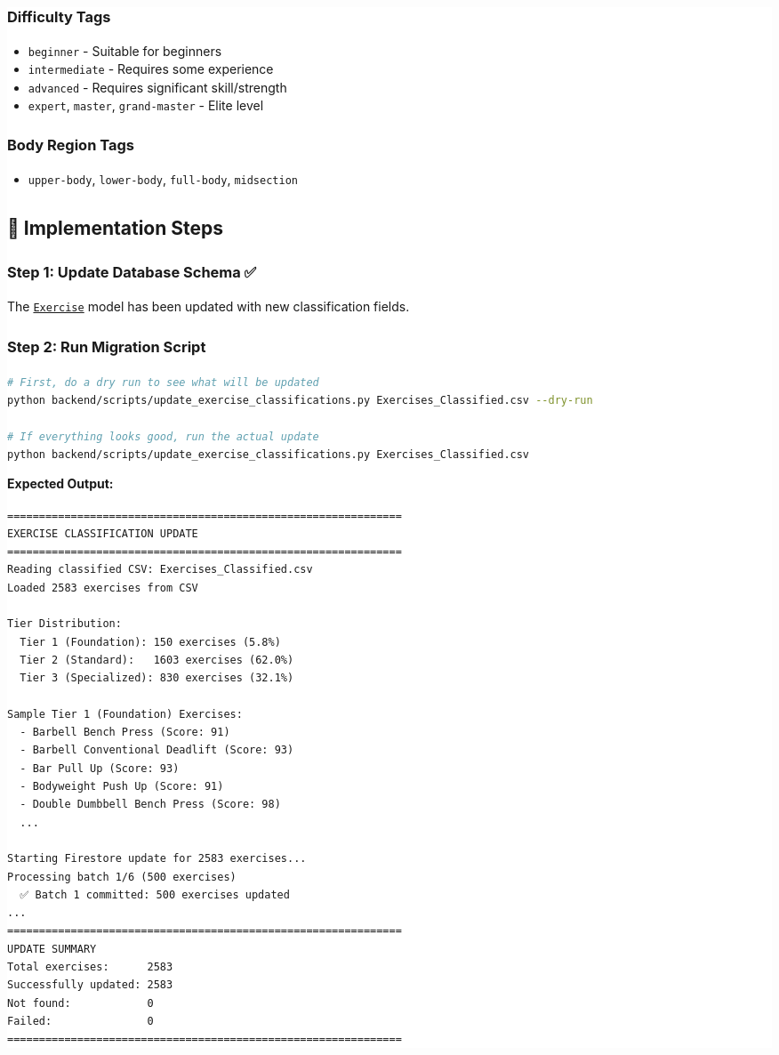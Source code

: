 ### Difficulty Tags
- `beginner` - Suitable for beginners
- `intermediate` - Requires some experience
- `advanced` - Requires significant skill/strength
- `expert`, `master`, `grand-master` - Elite level

### Body Region Tags
- `upper-body`, `lower-body`, `full-body`, `midsection`

## 🔧 Implementation Steps

### Step 1: Update Database Schema ✅

The [`Exercise`](backend/models.py:435) model has been updated with new classification fields.

### Step 2: Run Migration Script

```bash
# First, do a dry run to see what will be updated
python backend/scripts/update_exercise_classifications.py Exercises_Classified.csv --dry-run

# If everything looks good, run the actual update
python backend/scripts/update_exercise_classifications.py Exercises_Classified.csv
```

**Expected Output:**
```
==============================================================
EXERCISE CLASSIFICATION UPDATE
==============================================================
Reading classified CSV: Exercises_Classified.csv
Loaded 2583 exercises from CSV

Tier Distribution:
  Tier 1 (Foundation): 150 exercises (5.8%)
  Tier 2 (Standard):   1603 exercises (62.0%)
  Tier 3 (Specialized): 830 exercises (32.1%)

Sample Tier 1 (Foundation) Exercises:
  - Barbell Bench Press (Score: 91)
  - Barbell Conventional Deadlift (Score: 93)
  - Bar Pull Up (Score: 93)
  - Bodyweight Push Up (Score: 91)
  - Double Dumbbell Bench Press (Score: 98)
  ...

Starting Firestore update for 2583 exercises...
Processing batch 1/6 (500 exercises)
  ✅ Batch 1 committed: 500 exercises updated
...
==============================================================
UPDATE SUMMARY
Total exercises:      2583
Successfully updated: 2583
Not found:            0
Failed:               0
==============================================================
```
